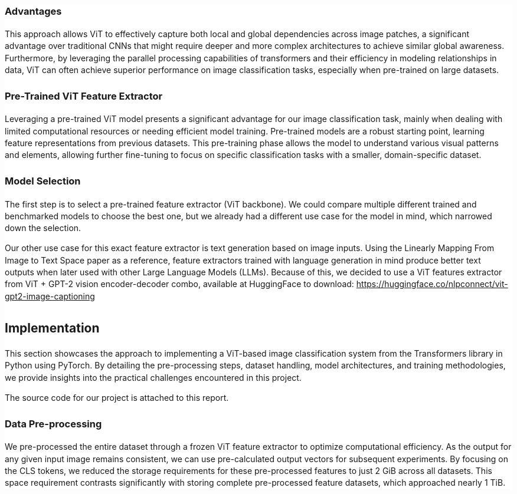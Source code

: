 
### Advantages

This approach allows ViT to effectively capture both local and global dependencies across image patches, a significant advantage over traditional CNNs that might require deeper and more complex architectures to achieve similar global awareness. Furthermore, by leveraging the parallel processing capabilities of transformers and their efficiency in modeling relationships in data, ViT can often achieve superior performance on image classification tasks, especially when pre-trained on large datasets.


### Pre-Trained ViT Feature Extractor

Leveraging a pre-trained ViT model presents a significant advantage for our image classification task, mainly when dealing with limited computational resources or needing efficient model training. Pre-trained models are a robust starting point, learning feature representations from previous datasets. This pre-training phase allows the model to understand various visual patterns and elements, allowing further fine-tuning to focus on specific classification tasks with a smaller, domain-specific dataset.


### Model Selection

The first step is to select a pre-trained feature extractor (ViT backbone). We could compare multiple different trained and benchmarked models to choose the best one, but we already had a different use case for the model in mind, which narrowed down the selection.

Our other use case for this exact feature extractor is text generation based on image inputs. Using the Linearly Mapping From Image to Text Space paper as a reference, feature extractors trained with language generation in mind produce better text outputs when later used with other Large Language Models (LLMs). Because of this, we decided to use a ViT features extractor from ViT + GPT-2 vision encoder-decoder combo, available at HuggingFace to download: https://huggingface.co/nlpconnect/vit-gpt2-image-captioning


## Implementation

This section showcases the approach to implementing a ViT-based image classification system from the Transformers library in Python using PyTorch. By detailing the pre-processing steps, dataset handling, model architectures, and training methodologies, we provide insights into the practical challenges encountered in this project.

The source code for our project is attached to this report.


### Data Pre-processing

We pre-processed the entire dataset through a frozen ViT feature extractor to optimize computational efficiency. As the output for any given input image remains consistent, we can use pre-calculated output vectors for subsequent experiments. By focusing on the CLS tokens, we reduced the storage requirements for these pre-processed features to just 2 GiB across all datasets. This space requirement contrasts significantly with storing complete pre-processed feature datasets, which approached nearly 1 TiB.


